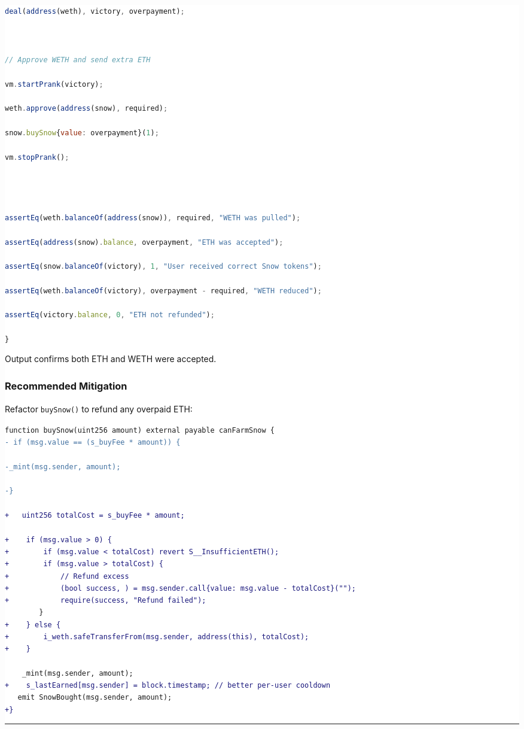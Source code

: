 ```js
deal(address(weth), victory, overpayment);

  

// Approve WETH and send extra ETH

vm.startPrank(victory);

weth.approve(address(snow), required);

snow.buySnow{value: overpayment}(1);

vm.stopPrank();

  


assertEq(weth.balanceOf(address(snow)), required, "WETH was pulled");

assertEq(address(snow).balance, overpayment, "ETH was accepted");

assertEq(snow.balanceOf(victory), 1, "User received correct Snow tokens");

assertEq(weth.balanceOf(victory), overpayment - required, "WETH reduced");

assertEq(victory.balance, 0, "ETH not refunded");

}
```

Output confirms both ETH and WETH were accepted.

### Recommended Mitigation

Refactor `buySnow()` to refund any overpaid ETH:

```diff
function buySnow(uint256 amount) external payable canFarmSnow {
- if (msg.value == (s_buyFee * amount)) {

-_mint(msg.sender, amount);

-}

+	uint256 totalCost = s_buyFee * amount;

+    if (msg.value > 0) {
+        if (msg.value < totalCost) revert S__InsufficientETH();
+        if (msg.value > totalCost) {
+            // Refund excess
+            (bool success, ) = msg.sender.call{value: msg.value - totalCost}("");
+            require(success, "Refund failed");
        }
+    } else {
+        i_weth.safeTransferFrom(msg.sender, address(this), totalCost);
+    }

    _mint(msg.sender, amount);
+    s_lastEarned[msg.sender] = block.timestamp; // better per-user cooldown
   emit SnowBought(msg.sender, amount);
+}
```
---
